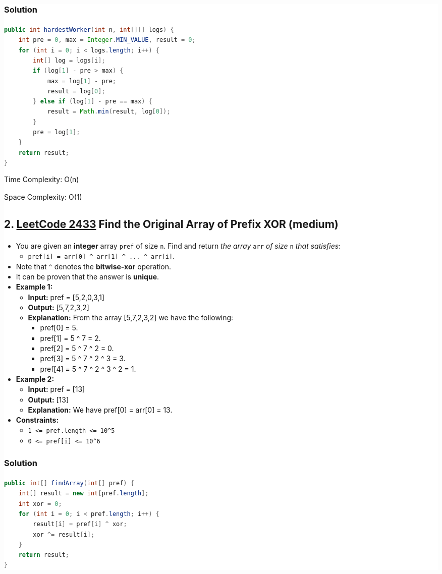 ### Solution

```java
public int hardestWorker(int n, int[][] logs) {
    int pre = 0, max = Integer.MIN_VALUE, result = 0;
    for (int i = 0; i < logs.length; i++) {
        int[] log = logs[i];
        if (log[1] - pre > max) {
            max = log[1] - pre;
            result = log[0];
        } else if (log[1] - pre == max) {
            result = Math.min(result, log[0]);
        }
        pre = log[1];
    }
    return result;
}
```

Time Complexity: O(n)

Space Complexity: O(1)

## 2. [LeetCode 2433](https://leetcode.com/problems/find-the-original-array-of-prefix-xor/) Find the Original Array of Prefix XOR (medium)

- You are given an **integer** array `pref` of size `n`. Find and return _the array_ `arr` _of size_ `n` _that satisfies_:
    -   `pref[i] = arr[0] ^ arr[1] ^ ... ^ arr[i]`.
- Note that `^` denotes the **bitwise-xor** operation.
- It can be proven that the answer is **unique**.
- **Example 1:**
    - **Input:** pref = [5,2,0,3,1]
    - **Output:** [5,7,2,3,2]
    - **Explanation:** From the array [5,7,2,3,2] we have the following:
        - pref[0] = 5.
        - pref[1] = 5 ^ 7 = 2.
        - pref[2] = 5 ^ 7 ^ 2 = 0.
        - pref[3] = 5 ^ 7 ^ 2 ^ 3 = 3.
        - pref[4] = 5 ^ 7 ^ 2 ^ 3 ^ 2 = 1.
- **Example 2:**
    - **Input:** pref = [13]
    - **Output:** [13]
    - **Explanation:** We have pref[0] = arr[0] = 13.
- **Constraints:**
    -   `1 <= pref.length <= 10^5`
    -   `0 <= pref[i] <= 10^6`

### Solution

```java
public int[] findArray(int[] pref) {
    int[] result = new int[pref.length];
    int xor = 0;
    for (int i = 0; i < pref.length; i++) {
        result[i] = pref[i] ^ xor;
        xor ^= result[i];
    }
    return result;
}
```
